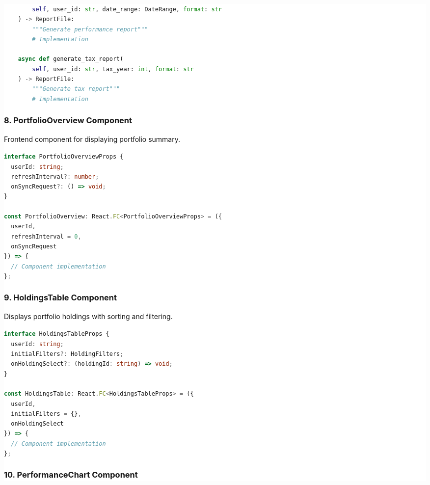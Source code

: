 ```python
        self, user_id: str, date_range: DateRange, format: str
    ) -> ReportFile:
        """Generate performance report"""
        # Implementation
    
    async def generate_tax_report(
        self, user_id: str, tax_year: int, format: str
    ) -> ReportFile:
        """Generate tax report"""
        # Implementation
```

### 8. PortfolioOverview Component

Frontend component for displaying portfolio summary.

```typescript
interface PortfolioOverviewProps {
  userId: string;
  refreshInterval?: number;
  onSyncRequest?: () => void;
}

const PortfolioOverview: React.FC<PortfolioOverviewProps> = ({
  userId,
  refreshInterval = 0,
  onSyncRequest
}) => {
  // Component implementation
};
```

### 9. HoldingsTable Component

Displays portfolio holdings with sorting and filtering.

```typescript
interface HoldingsTableProps {
  userId: string;
  initialFilters?: HoldingFilters;
  onHoldingSelect?: (holdingId: string) => void;
}

const HoldingsTable: React.FC<HoldingsTableProps> = ({
  userId,
  initialFilters = {},
  onHoldingSelect
}) => {
  // Component implementation
};
```

### 10. PerformanceChart Component
